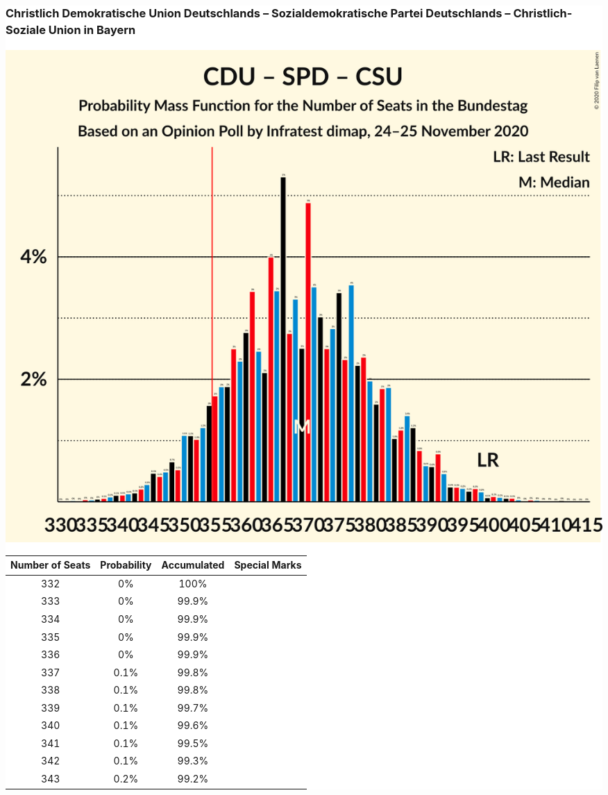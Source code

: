 ### Christlich Demokratische Union Deutschlands – Sozialdemokratische Partei Deutschlands – Christlich-Soziale Union in Bayern

![Graph with seats probability mass function not yet produced](2020-11-25-Infratestdimap-coalitions-seats-pmf-cdu–spd–csu.png "Seats Probability Mass Function")

| Number of Seats | Probability | Accumulated | Special Marks |
|:---------------:|:-----------:|:-----------:|:-------------:|
| 332 | 0% | 100% |  |
| 333 | 0% | 99.9% |  |
| 334 | 0% | 99.9% |  |
| 335 | 0% | 99.9% |  |
| 336 | 0% | 99.9% |  |
| 337 | 0.1% | 99.8% |  |
| 338 | 0.1% | 99.8% |  |
| 339 | 0.1% | 99.7% |  |
| 340 | 0.1% | 99.6% |  |
| 341 | 0.1% | 99.5% |  |
| 342 | 0.1% | 99.3% |  |
| 343 | 0.2% | 99.2% |  |